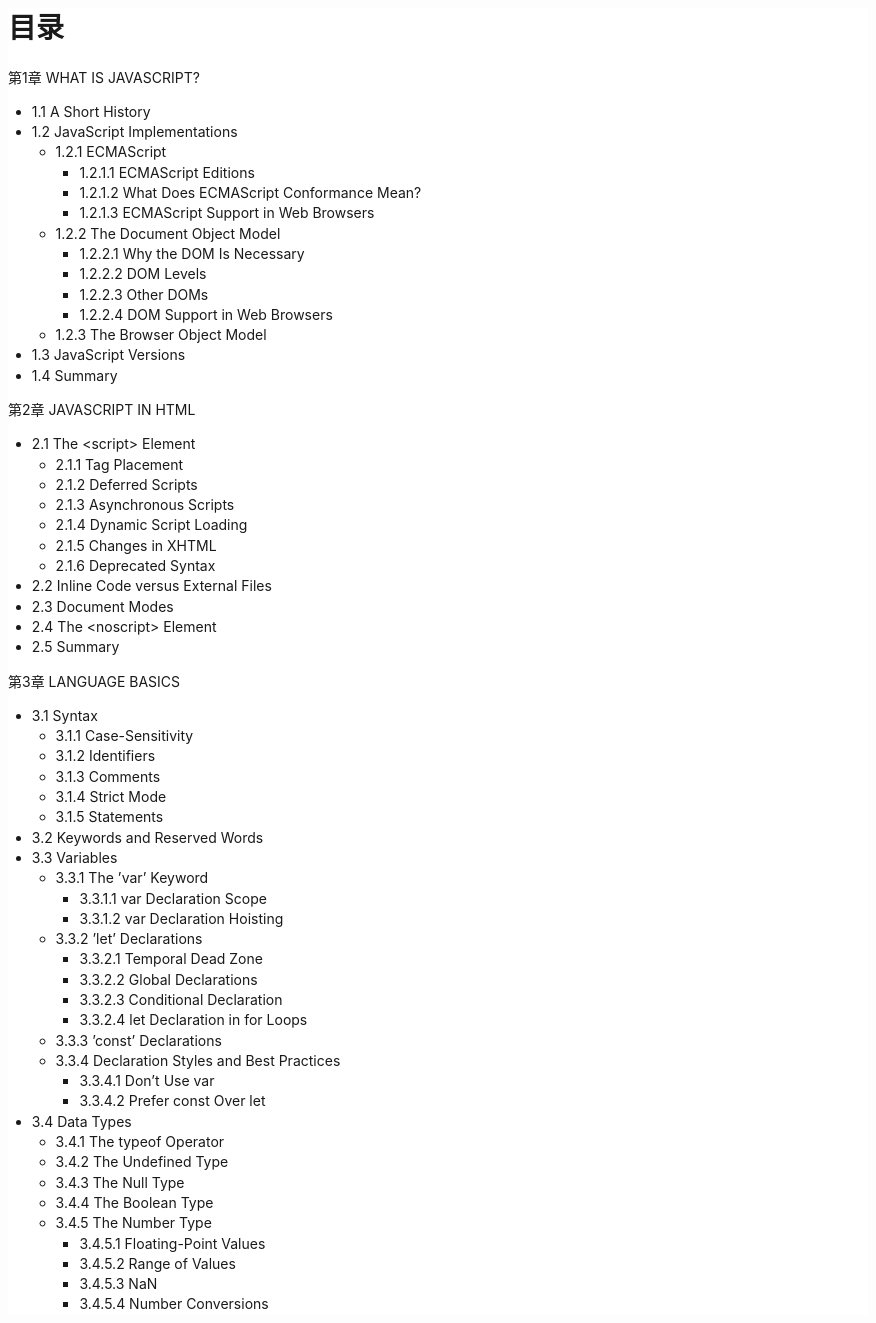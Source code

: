 # 目录

第1章 WHAT IS JAVASCRIPT?

- 1.1 A Short History
- 1.2 JavaScript Implementations
  - 1.2.1 ECMAScript
    - 1.2.1.1 ECMAScript Editions
    - 1.2.1.2 What Does ECMAScript Conformance Mean?
    - 1.2.1.3 ECMAScript Support in Web Browsers
  - 1.2.2 The Document Object Model
    - 1.2.2.1 Why the DOM Is Necessary
    - 1.2.2.2 DOM Levels
    - 1.2.2.3 Other DOMs
    - 1.2.2.4 DOM Support in Web Browsers
  - 1.2.3 The Browser Object Model
- 1.3 JavaScript Versions
- 1.4 Summary

第2章 JAVASCRIPT IN HTML

- 2.1 The &lt;script> Element
  - 2.1.1 Tag Placement
  - 2.1.2 Deferred Scripts
  - 2.1.3 Asynchronous Scripts
  - 2.1.4 Dynamic Script Loading
  - 2.1.5 Changes in XHTML
  - 2.1.6 Deprecated Syntax
- 2.2 Inline Code versus External Files
- 2.3 Document Modes
- 2.4 The &lt;noscript> Element
- 2.5 Summary

第3章 LANGUAGE BASICS

- 3.1 Syntax
  - 3.1.1 Case-Sensitivity
  - 3.1.2 Identifiers
  - 3.1.3 Comments
  - 3.1.4 Strict Mode
  - 3.1.5 Statements
- 3.2 Keywords and Reserved Words
- 3.3 Variables
  - 3.3.1 The ’var’ Keyword
    - 3.3.1.1 var Declaration Scope
    - 3.3.1.2 var Declaration Hoisting
  - 3.3.2 ’let’ Declarations
    - 3.3.2.1 Temporal Dead Zone
    - 3.3.2.2 Global Declarations
    - 3.3.2.3 Conditional Declaration
    - 3.3.2.4 let Declaration in for Loops
  - 3.3.3 ’const’ Declarations
  - 3.3.4 Declaration Styles and Best Practices
    - 3.3.4.1 Don’t Use var
    - 3.3.4.2 Prefer const Over let
- 3.4 Data Types
  - 3.4.1 The typeof Operator
  - 3.4.2 The Undefined Type
  - 3.4.3 The Null Type
  - 3.4.4 The Boolean Type
  - 3.4.5 The Number Type
    - 3.4.5.1 Floating-Point Values
    - 3.4.5.2 Range of Values
    - 3.4.5.3 NaN
    - 3.4.5.4 Number Conversions